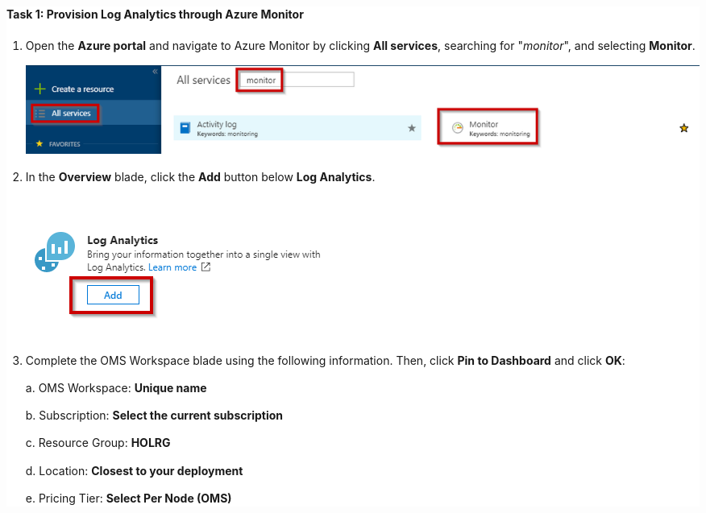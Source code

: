#### Task 1: Provision Log Analytics through Azure Monitor

1.  Open the **Azure portal** and navigate to Azure Monitor by clicking **All services**, searching for "*monitor*", and selecting **Monitor**.

    ![](images/Handsonlabstep-by-step-Azuresecurityandmanagementimages/media/image66.png)

2.  In the **Overview** blade, click the **Add** button below **Log Analytics**.

    ![](images/Handsonlabstep-by-step-Azuresecurityandmanagementimages/media/image67.png)

3.  Complete the OMS Workspace blade using the following information. Then, click **Pin to Dashboard** and click **OK**:

    a.  OMS Workspace: **Unique name**

    b.  Subscription: **Select the current subscription**

    c.  Resource Group: **HOLRG**

    d.  Location: **Closest to your deployment**

    e. Pricing Tier: **Select Per Node (OMS)**